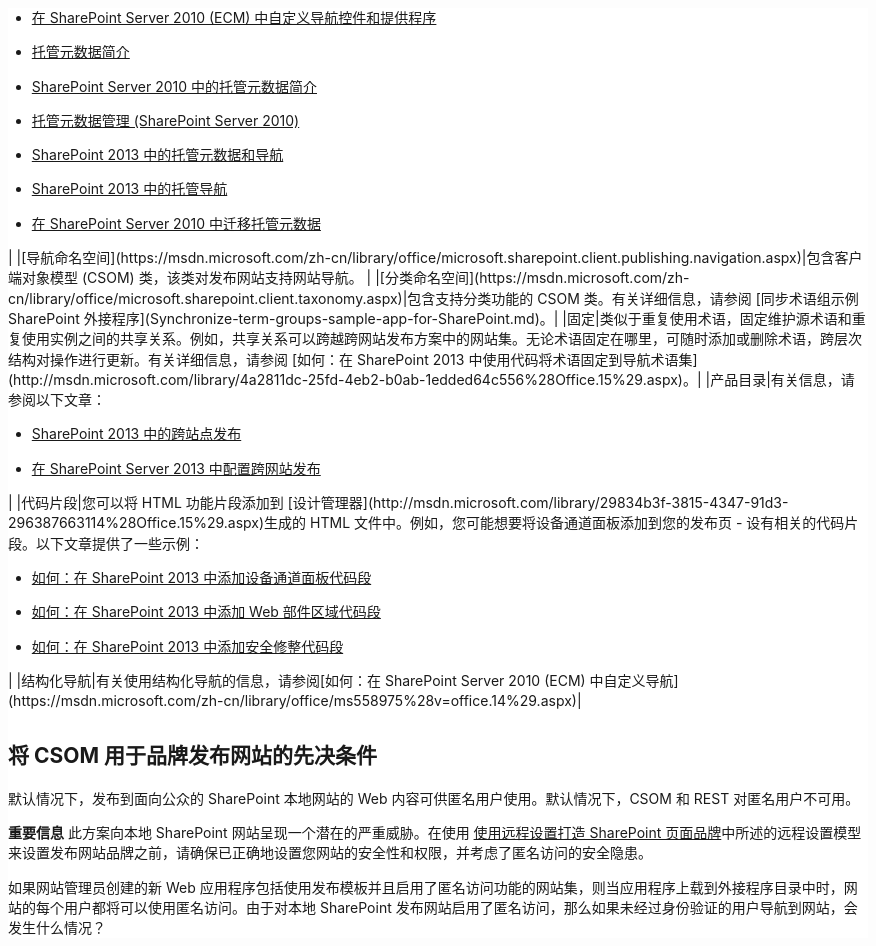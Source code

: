 <ul xmlns:xlink="http://www.w3.org/1999/xlink" xmlns:mtps="http://msdn2.microsoft.com/mtps" xmlns:mshelp="http://msdn.microsoft.com/mshelp" xmlns:ddue="http://ddue.schemas.microsoft.com/authoring/2003/5" xmlns:msxsl="urn:schemas-microsoft-com:xslt"><li><p><a href="https://msdn.microsoft.com/zh-cn/library/office/bb897739(v=office.14).aspx" target="_blank">在 SharePoint Server 2010 (ECM) 中自定义导航控件和提供程序</a></p></li><li><p><a href="https://support.office.com/zh-cn/article/Introduction-to-managed-metadata-a180fa28-6405-4679-9ec3-81d2028c4efc?CorrelationId=2a4dbdb0-0199-40e2-ac58-568ca0a3f099&amp;ui=en-US&amp;rs=en-US&amp;ad=US" target="_blank">托管元数据简介</a></p></li><li><p><a href="https://support.office.com/zh-cn/article/Introduction-to-managed-metadata-in-SharePoint-Server-2010-b324aebd-67ab-45a8-933d-ceedb2d909ea?CorrelationId=9152b80c-9fe4-43c5-bacc-178cc49d0e8f&amp;ui=en-US&amp;rs=en-US&amp;ad=US" target="_blank">SharePoint Server 2010 中的托管元数据简介</a></p></li><li><p><a href="https://technet.microsoft.com/zh-cn/library/ee530393(v=office.14).aspx" target="_blank">托管元数据管理 (SharePoint Server 2010)</a></p></li><li><p><a href="http://msdn.microsoft.com/library/b66d4ec1-a2ef-49cc-8ca5-a6b516bff02e(Office.15).aspx" target="_blank">SharePoint 2013 中的托管元数据和导航</a></p></li><li><p><a href="http://msdn.microsoft.com/library/c9da5011-3c73-4b83-8e00-e7a03a71ed02(Office.15).aspx" target="_blank">SharePoint 2013 中的托管导航</a></p></li><li><p><a href="https://msdn.microsoft.com/zh-cn/library/office/hh147179(v=office.14).aspx" target="_blank">在 SharePoint Server 2010 中迁移托管元数据</a></p></li></ul>|
|[导航命名空间](https://msdn.microsoft.com/zh-cn/library/office/microsoft.sharepoint.client.publishing.navigation.aspx)|包含客户端对象模型 (CSOM) 类，该类对发布网站支持网站导航。 |
|[分类命名空间](https://msdn.microsoft.com/zh-cn/library/office/microsoft.sharepoint.client.taxonomy.aspx)|包含支持分类功能的 CSOM 类。有关详细信息，请参阅 [同步术语组示例 SharePoint 外接程序](Synchronize-term-groups-sample-app-for-SharePoint.md)。|
|固定|类似于重复使用术语，固定维护源术语和重复使用实例之间的共享关系。例如，共享关系可以跨越跨网站发布方案中的网站集。无论术语固定在哪里，可随时添加或删除术语，跨层次结构对操作进行更新。有关详细信息，请参阅 [如何：在 SharePoint 2013 中使用代码将术语固定到导航术语集](http://msdn.microsoft.com/library/4a2811dc-25fd-4eb2-b0ab-1edded64c556%28Office.15%29.aspx)。|
|产品目录|有关信息，请参阅以下文章：
<ul xmlns:xlink="http://www.w3.org/1999/xlink" xmlns:mtps="http://msdn2.microsoft.com/mtps" xmlns:mshelp="http://msdn.microsoft.com/mshelp" xmlns:ddue="http://ddue.schemas.microsoft.com/authoring/2003/5" xmlns:msxsl="urn:schemas-microsoft-com:xslt"><li><p><a href="http://msdn.microsoft.com/library/33f49e69-c1d3-4a6e-8887-5df683cba022(Office.15).aspx" target="_blank">SharePoint 2013 中的跨站点发布</a></p></li><li><p><a href="https://technet.microsoft.com/zh-cn/library/jj656774(v=office.15).aspx" target="_blank">在 SharePoint Server 2013 中配置跨网站发布</a></p></li></ul>|
|代码片段|您可以将 HTML 功能片段添加到 [设计管理器](http://msdn.microsoft.com/library/29834b3f-3815-4347-91d3-296387663114%28Office.15%29.aspx)生成的 HTML 文件中。例如，您可能想要将设备通道面板添加到您的发布页 - 设有相关的代码片段。以下文章提供了一些示例：
<ul xmlns:xlink="http://www.w3.org/1999/xlink" xmlns:mtps="http://msdn2.microsoft.com/mtps" xmlns:mshelp="http://msdn.microsoft.com/mshelp" xmlns:ddue="http://ddue.schemas.microsoft.com/authoring/2003/5" xmlns:msxsl="urn:schemas-microsoft-com:xslt"><li><p><a href="http://msdn.microsoft.com/library/612780a8-6267-49f6-a32d-33600bb5f6b4(Office.15).aspx" target="_blank">如何：在 SharePoint 2013 中添加设备通道面板代码段</a></p></li><li><p><a href="http://msdn.microsoft.com/library/7583b217-200c-4569-8f88-fe975c8ebd72(Office.15).aspx" target="_blank">如何：在 SharePoint 2013 中添加 Web 部件区域代码段</a></p></li><li><p><a href="http://msdn.microsoft.com/library/4beaab08-760b-408a-b768-906312779379(Office.15).aspx" target="_blank">如何：在 SharePoint 2013 中添加安全修整代码段</a></p></li></ul>|
|结构化导航|有关使用结构化导航的信息，请参阅[如何：在 SharePoint Server 2010 (ECM) 中自定义导航](https://msdn.microsoft.com/zh-cn/library/office/ms558975%28v=office.14%29.aspx)|

## 将 CSOM 用于品牌发布网站的先决条件

默认情况下，发布到面向公众的 SharePoint 本地网站的 Web 内容可供匿名用户使用。默认情况下，CSOM 和 REST 对匿名用户不可用。


 **重要信息**  此方案向本地 SharePoint 网站呈现一个潜在的严重威胁。在使用 [使用远程设置打造 SharePoint 页面品牌](Use-remote-provisioning-to-brand-SharePoint-pages.md)中所述的远程设置模型来设置发布网站品牌之前，请确保已正确地设置您网站的安全性和权限，并考虑了匿名访问的安全隐患。

如果网站管理员创建的新 Web 应用程序包括使用发布模板并且启用了匿名访问功能的网站集，则当应用程序上载到外接程序目录中时，网站的每个用户都将可以使用匿名访问。由于对本地 SharePoint 发布网站启用了匿名访问，那么如果未经过身份验证的用户导航到网站，会发生什么情况？
